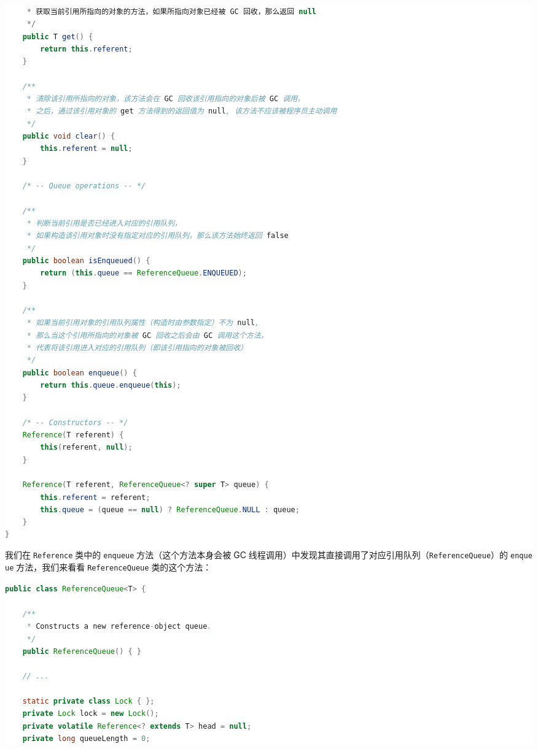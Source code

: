 ```java
     * 获取当前引用所指向的对象的方法，如果所指向对象已经被 GC 回收，那么返回 null
     */
    public T get() {
        return this.referent;
    }

    /**
     * 清除该引用所指向的对象，该方法会在 GC 回收该引用指向的对象后被 GC 调用，
     * 之后，通过该引用对象的 get 方法得到的返回值为 null, 该方法不应该被程序员主动调用
     */
    public void clear() {
        this.referent = null;
    }

    /* -- Queue operations -- */

    /**
     * 判断当前引用是否已经进入对应的引用队列，
     * 如果构造该引用对象时没有指定对应的引用队列，那么该方法始终返回 false
     */
    public boolean isEnqueued() {
        return (this.queue == ReferenceQueue.ENQUEUED);
    }

    /**
     * 如果当前引用对象的引用队列属性（构造时由参数指定）不为 null, 
     * 那么当这个引用所指向的对象被 GC 回收之后会由 GC 调用这个方法，
     * 代表将该引用进入对应的引用队列（即该引用指向的对象被回收）
     */
    public boolean enqueue() {
        return this.queue.enqueue(this);
    }

    /* -- Constructors -- */
    Reference(T referent) {
        this(referent, null);
    }

    Reference(T referent, ReferenceQueue<? super T> queue) {
        this.referent = referent;
        this.queue = (queue == null) ? ReferenceQueue.NULL : queue;
    }
}

```

我们在 `Reference` 类中的 `enqueue` 方法（这个方法本身会被 GC 线程调用）中发现其直接调用了对应引用队列（`ReferenceQueue`）的 `enqueue` 方法，我们来看看 `ReferenceQueue` 类的这个方法：

```java
public class ReferenceQueue<T> {

    /**
     * Constructs a new reference-object queue.
     */
    public ReferenceQueue() { }

    // ...

    static private class Lock { };
    private Lock lock = new Lock();
    private volatile Reference<? extends T> head = null;
    private long queueLength = 0;

```